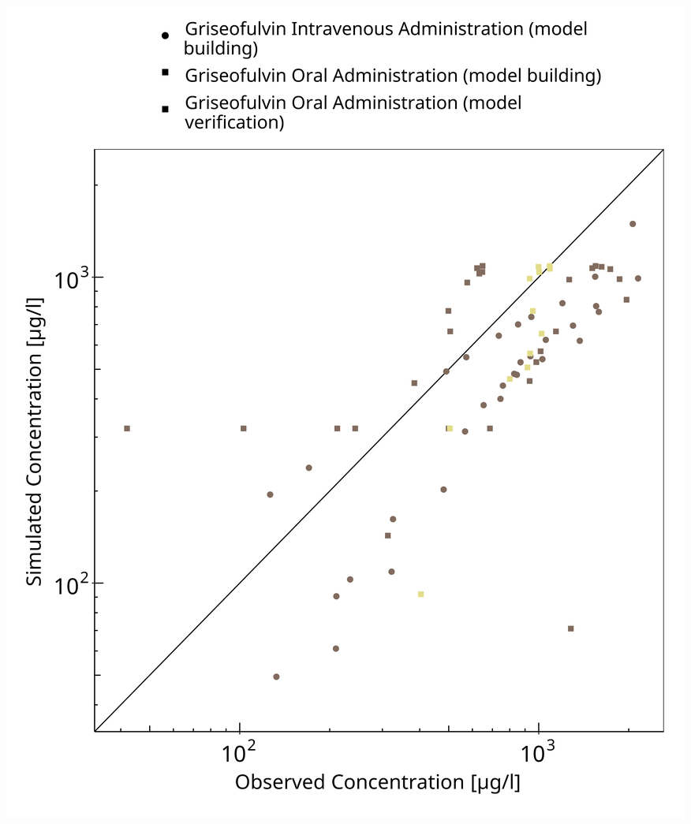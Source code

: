 
<a id="figure-3-1"></a>

![](images/006_section_results-and-discussion/008_section_diagnostics-plots/2_gof_plot_predictedVsObserved.png)
